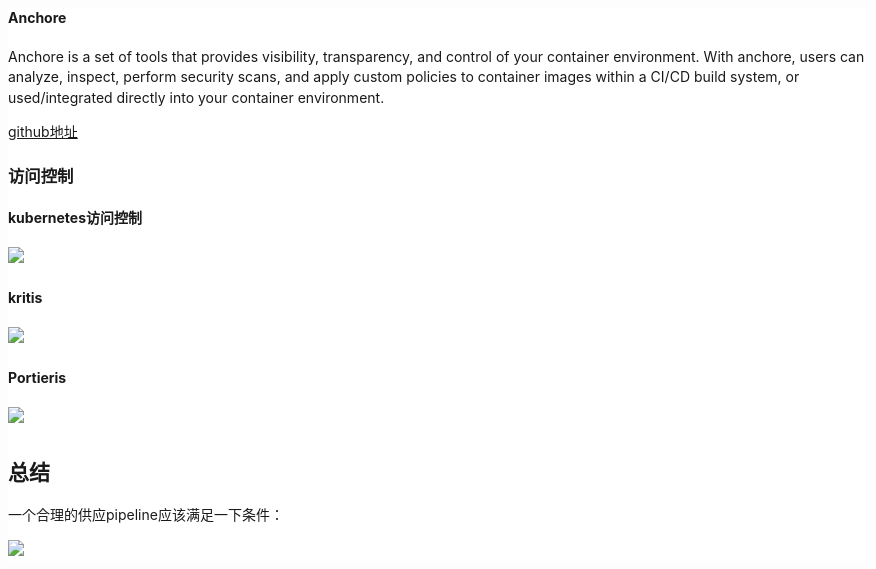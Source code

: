 #### Anchore

Anchore is a set of tools that provides visibility, transparency, and control of your container environment. With anchore, users can analyze, inspect, perform security scans, and apply custom policies to container images within a CI/CD build system, or used/integrated directly into your container environment.

[github地址](https://github.com/anchore/anchore)

### 访问控制

#### kubernetes访问控制
![](https://ws2.sinaimg.cn/large/006tNbRwly1fxavv88pk6j31da0jin43.jpg)
#### kritis
![](https://ws4.sinaimg.cn/large/006tNbRwly1fxavv9avllj31de0l6dk4.jpg)
#### Portieris
![](https://ws4.sinaimg.cn/large/006tNbRwly1fxavv7unwhj31dk0m6jwv.jpg)


## 总结

一个合理的供应pipeline应该满足一下条件：

![](https://ws1.sinaimg.cn/large/006tNbRwly1fxavwlnrvtj31fi0hqq74.jpg)

